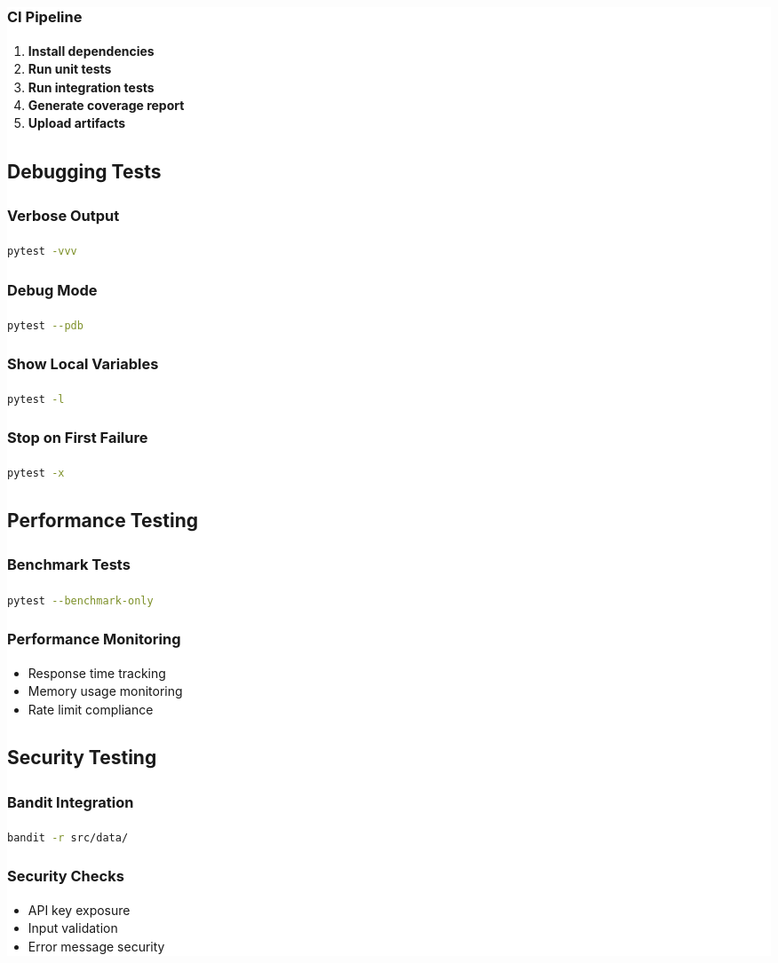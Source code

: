 ### CI Pipeline
1. **Install dependencies**
2. **Run unit tests**
3. **Run integration tests**
4. **Generate coverage report**
5. **Upload artifacts**

## Debugging Tests

### Verbose Output
```bash
pytest -vvv
```

### Debug Mode
```bash
pytest --pdb
```

### Show Local Variables
```bash
pytest -l
```

### Stop on First Failure
```bash
pytest -x
```

## Performance Testing

### Benchmark Tests
```bash
pytest --benchmark-only
```

### Performance Monitoring
- Response time tracking
- Memory usage monitoring
- Rate limit compliance

## Security Testing

### Bandit Integration
```bash
bandit -r src/data/
```

### Security Checks
- API key exposure
- Input validation
- Error message security
